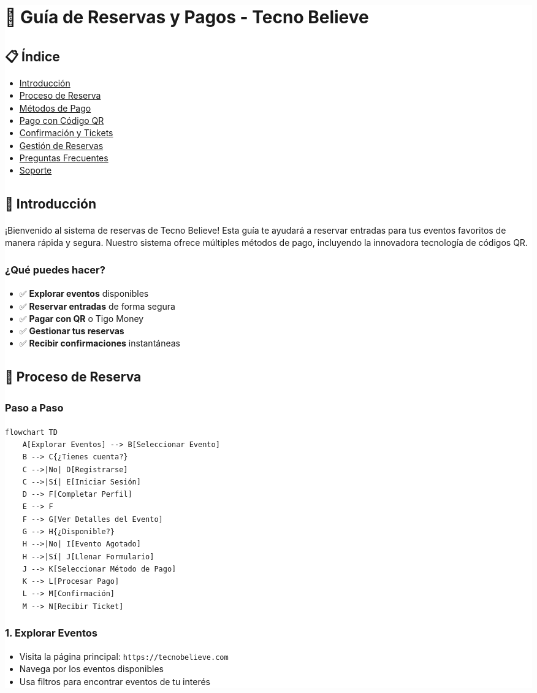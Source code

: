 # 🎫 Guía de Reservas y Pagos - Tecno Believe

## 📋 Índice
- [Introducción](#introducción)
- [Proceso de Reserva](#proceso-de-reserva)
- [Métodos de Pago](#métodos-de-pago)
- [Pago con Código QR](#pago-con-código-qr)
- [Confirmación y Tickets](#confirmación-y-tickets)
- [Gestión de Reservas](#gestión-de-reservas)
- [Preguntas Frecuentes](#preguntas-frecuentes)
- [Soporte](#soporte)

## 🎯 Introducción

¡Bienvenido al sistema de reservas de Tecno Believe! Esta guía te ayudará a reservar entradas para tus eventos favoritos de manera rápida y segura. Nuestro sistema ofrece múltiples métodos de pago, incluyendo la innovadora tecnología de códigos QR.

### **¿Qué puedes hacer?**
- ✅ **Explorar eventos** disponibles
- ✅ **Reservar entradas** de forma segura
- ✅ **Pagar con QR** o Tigo Money
- ✅ **Gestionar tus reservas**
- ✅ **Recibir confirmaciones** instantáneas

## 🎫 Proceso de Reserva

### **Paso a Paso**
```mermaid
flowchart TD
    A[Explorar Eventos] --> B[Seleccionar Evento]
    B --> C{¿Tienes cuenta?}
    C -->|No| D[Registrarse]
    C -->|Sí| E[Iniciar Sesión]
    D --> F[Completar Perfil]
    E --> F
    F --> G[Ver Detalles del Evento]
    G --> H{¿Disponible?}
    H -->|No| I[Evento Agotado]
    H -->|Sí| J[Llenar Formulario]
    J --> K[Seleccionar Método de Pago]
    K --> L[Procesar Pago]
    L --> M[Confirmación]
    M --> N[Recibir Ticket]
```

### **1. Explorar Eventos**
- Visita la página principal: `https://tecnobelieve.com`
- Navega por los eventos disponibles
- Usa filtros para encontrar eventos de tu interés
